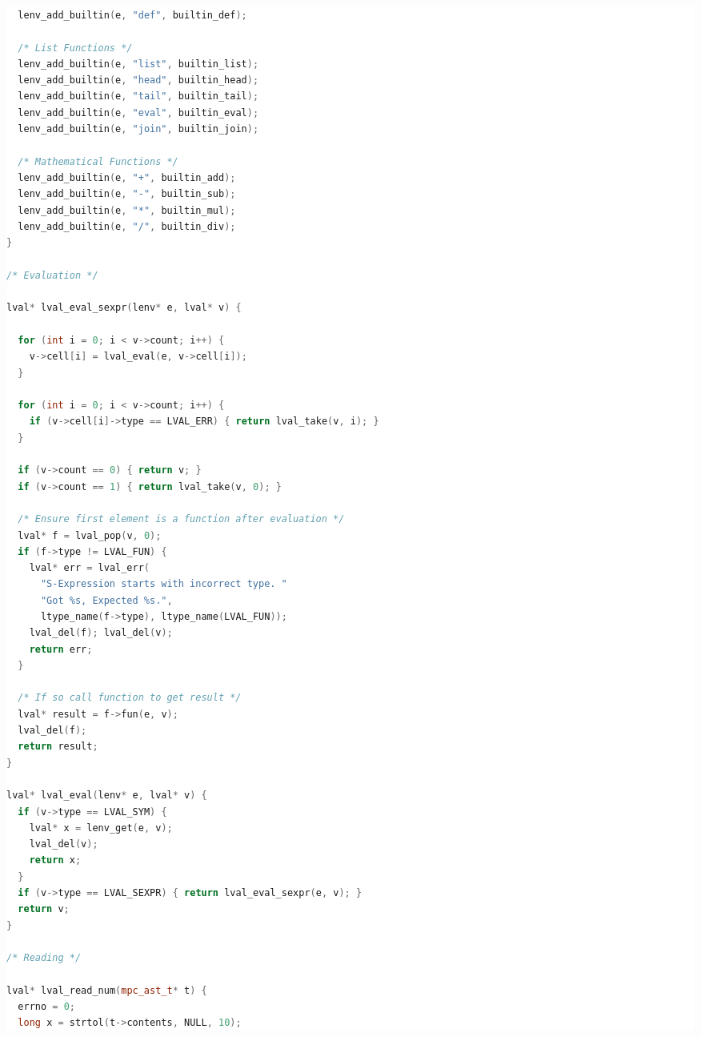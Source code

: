 ```c++
  lenv_add_builtin(e, "def", builtin_def);
  
  /* List Functions */
  lenv_add_builtin(e, "list", builtin_list);
  lenv_add_builtin(e, "head", builtin_head);
  lenv_add_builtin(e, "tail", builtin_tail);
  lenv_add_builtin(e, "eval", builtin_eval);
  lenv_add_builtin(e, "join", builtin_join);
  
  /* Mathematical Functions */
  lenv_add_builtin(e, "+", builtin_add);
  lenv_add_builtin(e, "-", builtin_sub);
  lenv_add_builtin(e, "*", builtin_mul);
  lenv_add_builtin(e, "/", builtin_div);
}

/* Evaluation */

lval* lval_eval_sexpr(lenv* e, lval* v) {
  
  for (int i = 0; i < v->count; i++) {
    v->cell[i] = lval_eval(e, v->cell[i]);
  }
  
  for (int i = 0; i < v->count; i++) {
    if (v->cell[i]->type == LVAL_ERR) { return lval_take(v, i); }
  }
  
  if (v->count == 0) { return v; }  
  if (v->count == 1) { return lval_take(v, 0); }
  
  /* Ensure first element is a function after evaluation */
  lval* f = lval_pop(v, 0);
  if (f->type != LVAL_FUN) {
    lval* err = lval_err(
      "S-Expression starts with incorrect type. "
      "Got %s, Expected %s.",
      ltype_name(f->type), ltype_name(LVAL_FUN));
    lval_del(f); lval_del(v);
    return err;
  }
  
  /* If so call function to get result */
  lval* result = f->fun(e, v);
  lval_del(f);
  return result;
}

lval* lval_eval(lenv* e, lval* v) {
  if (v->type == LVAL_SYM) {
    lval* x = lenv_get(e, v);
    lval_del(v);
    return x;
  }
  if (v->type == LVAL_SEXPR) { return lval_eval_sexpr(e, v); }
  return v;
}

/* Reading */

lval* lval_read_num(mpc_ast_t* t) {
  errno = 0;
  long x = strtol(t->contents, NULL, 10);
```